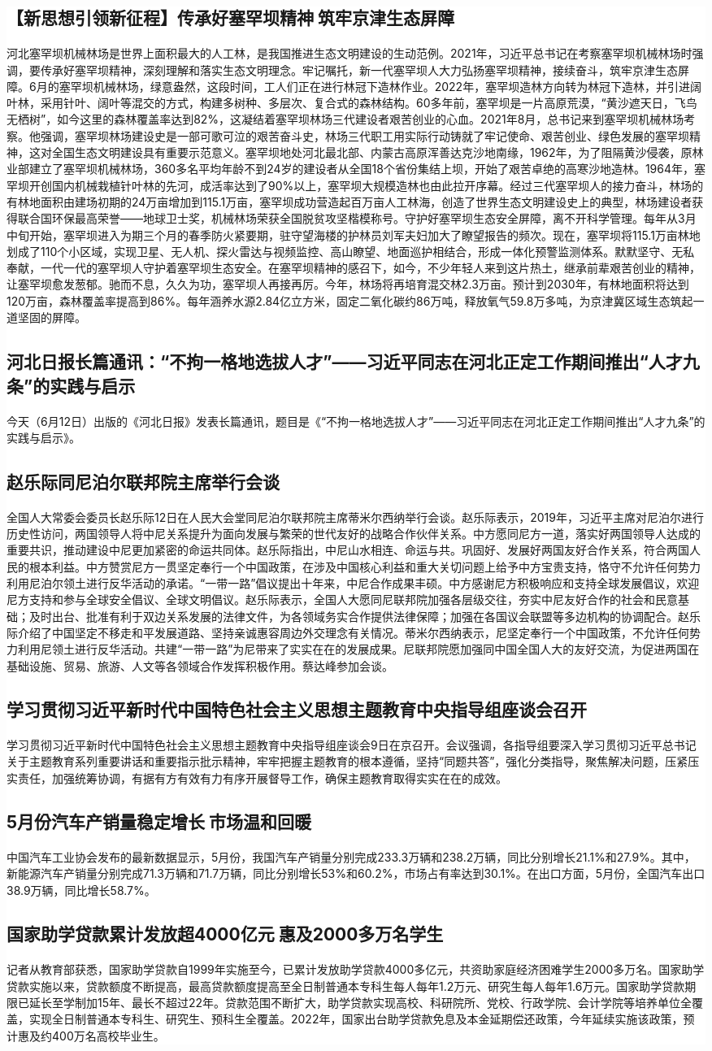 
## 【新思想引领新征程】传承好塞罕坝精神 筑牢京津生态屏障


河北塞罕坝机械林场是世界上面积最大的人工林，是我国推进生态文明建设的生动范例。2021年，习近平总书记在考察塞罕坝机械林场时强调，要传承好塞罕坝精神，深刻理解和落实生态文明理念。牢记嘱托，新一代塞罕坝人大力弘扬塞罕坝精神，接续奋斗，筑牢京津生态屏障。6月的塞罕坝机械林场，绿意盎然，这段时间，工人们正在进行林冠下造林作业。2022年，塞罕坝造林方向转为林冠下造林，并引进阔叶林，采用针叶、阔叶等混交的方式，构建多树种、多层次、复合式的森林结构。60多年前，塞罕坝是一片高原荒漠，“黄沙遮天日，飞鸟无栖树”，如今这里的森林覆盖率达到82%，这凝结着塞罕坝林场三代建设者艰苦创业的心血。2021年8月，总书记来到塞罕坝机械林场考察。他强调，塞罕坝林场建设史是一部可歌可泣的艰苦奋斗史，林场三代职工用实际行动铸就了牢记使命、艰苦创业、绿色发展的塞罕坝精神，这对全国生态文明建设具有重要示范意义。塞罕坝地处河北最北部、内蒙古高原浑善达克沙地南缘，1962年，为了阻隔黄沙侵袭，原林业部建立了塞罕坝机械林场，360多名平均年龄不到24岁的建设者从全国18个省份集结上坝，开始了艰苦卓绝的高寒沙地造林。1964年，塞罕坝开创国内机械栽植针叶林的先河，成活率达到了90%以上，塞罕坝大规模造林也由此拉开序幕。经过三代塞罕坝人的接力奋斗，林场的有林地面积由建场初期的24万亩增加到115.1万亩，塞罕坝成功营造起百万亩人工林海，创造了世界生态文明建设史上的典型，林场建设者获得联合国环保最高荣誉——地球卫士奖，机械林场荣获全国脱贫攻坚楷模称号。守护好塞罕坝生态安全屏障，离不开科学管理。每年从3月中旬开始，塞罕坝进入为期三个月的春季防火紧要期，驻守望海楼的护林员刘军夫妇加大了瞭望报告的频次。现在，塞罕坝将115.1万亩林地划成了110个小区域，实现卫星、无人机、探火雷达与视频监控、高山瞭望、地面巡护相结合，形成一体化预警监测体系。默默坚守、无私奉献，一代一代的塞罕坝人守护着塞罕坝生态安全。在塞罕坝精神的感召下，如今，不少年轻人来到这片热土，继承前辈艰苦创业的精神，让塞罕坝愈发葱郁。驰而不息，久久为功，塞罕坝人再接再厉。今年，林场将再培育混交林2.3万亩。预计到2030年，有林地面积将达到120万亩，森林覆盖率提高到86%。每年涵养水源2.84亿立方米，固定二氧化碳约86万吨，释放氧气59.8万多吨，为京津冀区域生态筑起一道坚固的屏障。


## 河北日报长篇通讯：“不拘一格地选拔人才”——习近平同志在河北正定工作期间推出“人才九条”的实践与启示


今天（6月12日）出版的《河北日报》发表长篇通讯，题目是《“不拘一格地选拔人才”——习近平同志在河北正定工作期间推出“人才九条”的实践与启示》。


## 赵乐际同尼泊尔联邦院主席举行会谈


全国人大常委会委员长赵乐际12日在人民大会堂同尼泊尔联邦院主席蒂米尔西纳举行会谈。赵乐际表示，2019年，习近平主席对尼泊尔进行历史性访问，两国领导人将中尼关系提升为面向发展与繁荣的世代友好的战略合作伙伴关系。中方愿同尼方一道，落实好两国领导人达成的重要共识，推动建设中尼更加紧密的命运共同体。赵乐际指出，中尼山水相连、命运与共。巩固好、发展好两国友好合作关系，符合两国人民的根本利益。中方赞赏尼方一贯坚定奉行一个中国政策，在涉及中国核心利益和重大关切问题上给予中方宝贵支持，恪守不允许任何势力利用尼泊尔领土进行反华活动的承诺。“一带一路”倡议提出十年来，中尼合作成果丰硕。中方感谢尼方积极响应和支持全球发展倡议，欢迎尼方支持和参与全球安全倡议、全球文明倡议。赵乐际表示，全国人大愿同尼联邦院加强各层级交往，夯实中尼友好合作的社会和民意基础；及时出台、批准有利于双边关系发展的法律文件，为各领域务实合作提供法律保障；加强在各国议会联盟等多边机构的协调配合。赵乐际介绍了中国坚定不移走和平发展道路、坚持亲诚惠容周边外交理念有关情况。蒂米尔西纳表示，尼坚定奉行一个中国政策，不允许任何势力利用尼领土进行反华活动。共建“一带一路”为尼带来了实实在在的发展成果。尼联邦院愿加强同中国全国人大的友好交流，为促进两国在基础设施、贸易、旅游、人文等各领域合作发挥积极作用。蔡达峰参加会谈。


## 学习贯彻习近平新时代中国特色社会主义思想主题教育中央指导组座谈会召开


学习贯彻习近平新时代中国特色社会主义思想主题教育中央指导组座谈会9日在京召开。会议强调，各指导组要深入学习贯彻习近平总书记关于主题教育系列重要讲话和重要指示批示精神，牢牢把握主题教育的根本遵循，坚持“同题共答”，强化分类指导，聚焦解决问题，压紧压实责任，加强统筹协调，有据有方有效有力有序开展督导工作，确保主题教育取得实实在在的成效。


## 5月份汽车产销量稳定增长 市场温和回暖


中国汽车工业协会发布的最新数据显示，5月份，我国汽车产销量分别完成233.3万辆和238.2万辆，同比分别增长21.1%和27.9%。其中，新能源汽车产销量分别完成71.3万辆和71.7万辆，同比分别增长53%和60.2%，市场占有率达到30.1%。在出口方面，5月份，全国汽车出口38.9万辆，同比增长58.7%。


## 国家助学贷款累计发放超4000亿元 惠及2000多万名学生


记者从教育部获悉，国家助学贷款自1999年实施至今，已累计发放助学贷款4000多亿元，共资助家庭经济困难学生2000多万名。国家助学贷款实施以来，贷款额度不断提高，最高贷款额度提高至全日制普通本专科生每人每年1.2万元、研究生每人每年1.6万元。国家助学贷款期限已延长至学制加15年、最长不超过22年。贷款范围不断扩大，助学贷款实现高校、科研院所、党校、行政学院、会计学院等培养单位全覆盖，实现全日制普通本专科生、研究生、预科生全覆盖。2022年，国家出台助学贷款免息及本金延期偿还政策，今年延续实施该政策，预计惠及约400万名高校毕业生。
